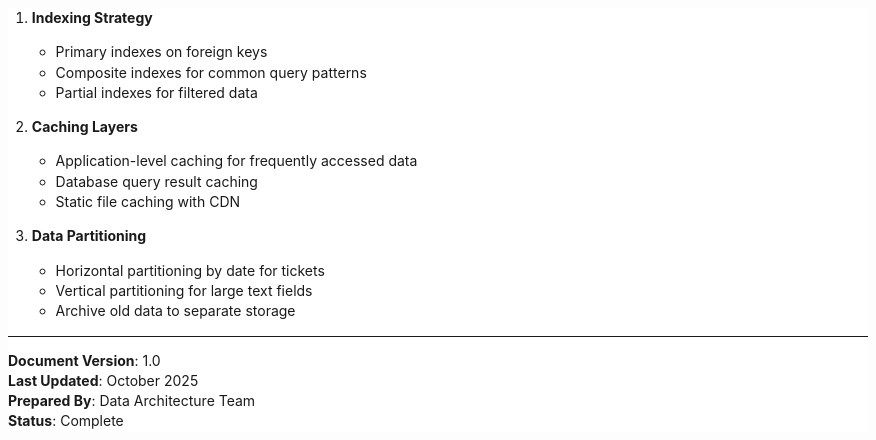 1. **Indexing Strategy**
   - Primary indexes on foreign keys
   - Composite indexes for common query patterns
   - Partial indexes for filtered data

2. **Caching Layers**
   - Application-level caching for frequently accessed data
   - Database query result caching
   - Static file caching with CDN

3. **Data Partitioning**
   - Horizontal partitioning by date for tickets
   - Vertical partitioning for large text fields
   - Archive old data to separate storage

---

**Document Version**: 1.0  
**Last Updated**: October 2025  
**Prepared By**: Data Architecture Team  
**Status**: Complete